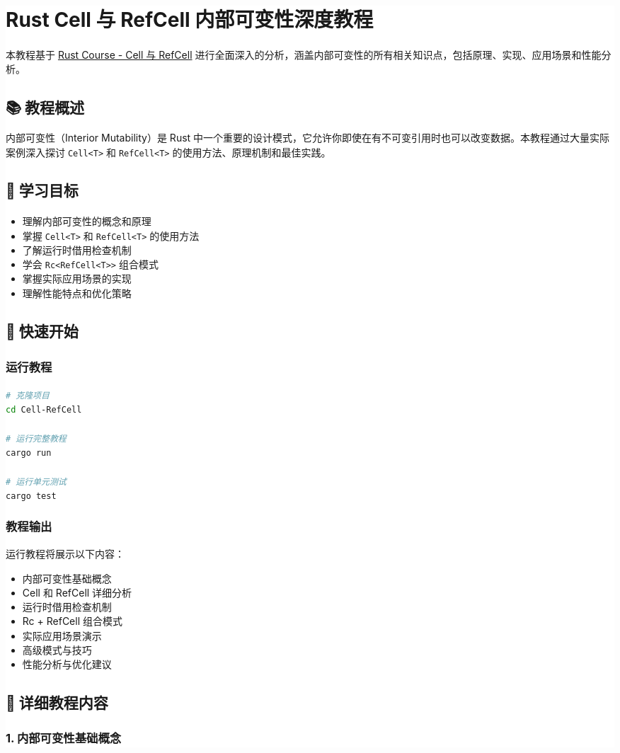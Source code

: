 # Rust Cell 与 RefCell 内部可变性深度教程

本教程基于 [Rust Course - Cell 与 RefCell](https://course.rs/advance/smart-pointer/cell-refcell.html) 进行全面深入的分析，涵盖内部可变性的所有相关知识点，包括原理、实现、应用场景和性能分析。

## 📚 教程概述

内部可变性（Interior Mutability）是 Rust 中一个重要的设计模式，它允许你即使在有不可变引用时也可以改变数据。本教程通过大量实际案例深入探讨 `Cell<T>` 和 `RefCell<T>` 的使用方法、原理机制和最佳实践。

## 🎯 学习目标

- 理解内部可变性的概念和原理
- 掌握 `Cell<T>` 和 `RefCell<T>` 的使用方法
- 了解运行时借用检查机制
- 学会 `Rc<RefCell<T>>` 组合模式
- 掌握实际应用场景的实现
- 理解性能特点和优化策略

## 🚀 快速开始

### 运行教程

```bash
# 克隆项目
cd Cell-RefCell

# 运行完整教程
cargo run

# 运行单元测试
cargo test
```

### 教程输出

运行教程将展示以下内容：
- 内部可变性基础概念
- Cell 和 RefCell 详细分析
- 运行时借用检查机制
- Rc + RefCell 组合模式
- 实际应用场景演示
- 高级模式与技巧
- 性能分析与优化建议

## 📖 详细教程内容

### 1. 内部可变性基础概念
